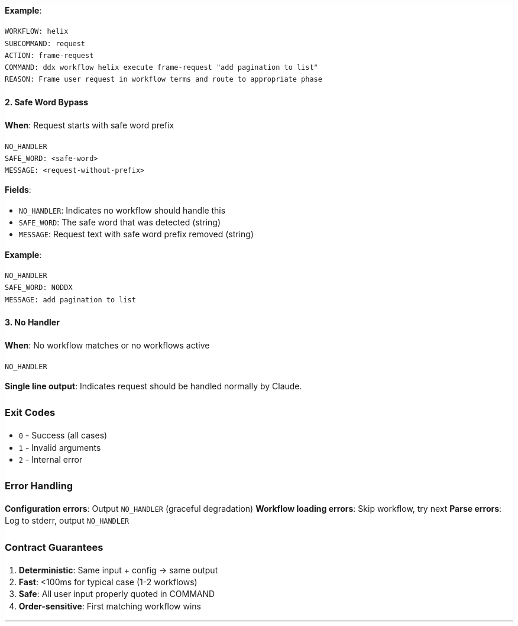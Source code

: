 **Example**:
```
WORKFLOW: helix
SUBCOMMAND: request
ACTION: frame-request
COMMAND: ddx workflow helix execute frame-request "add pagination to list"
REASON: Frame user request in workflow terms and route to appropriate phase
```

#### 2. Safe Word Bypass

**When**: Request starts with safe word prefix

```
NO_HANDLER
SAFE_WORD: <safe-word>
MESSAGE: <request-without-prefix>
```

**Fields**:
- `NO_HANDLER`: Indicates no workflow should handle this
- `SAFE_WORD`: The safe word that was detected (string)
- `MESSAGE`: Request text with safe word prefix removed (string)

**Example**:
```
NO_HANDLER
SAFE_WORD: NODDX
MESSAGE: add pagination to list
```

#### 3. No Handler

**When**: No workflow matches or no workflows active

```
NO_HANDLER
```

**Single line output**: Indicates request should be handled normally by Claude.

### Exit Codes

- `0` - Success (all cases)
- `1` - Invalid arguments
- `2` - Internal error

### Error Handling

**Configuration errors**: Output `NO_HANDLER` (graceful degradation)
**Workflow loading errors**: Skip workflow, try next
**Parse errors**: Log to stderr, output `NO_HANDLER`

### Contract Guarantees

1. **Deterministic**: Same input + config → same output
2. **Fast**: <100ms for typical case (1-2 workflows)
3. **Safe**: All user input properly quoted in COMMAND
4. **Order-sensitive**: First matching workflow wins

---